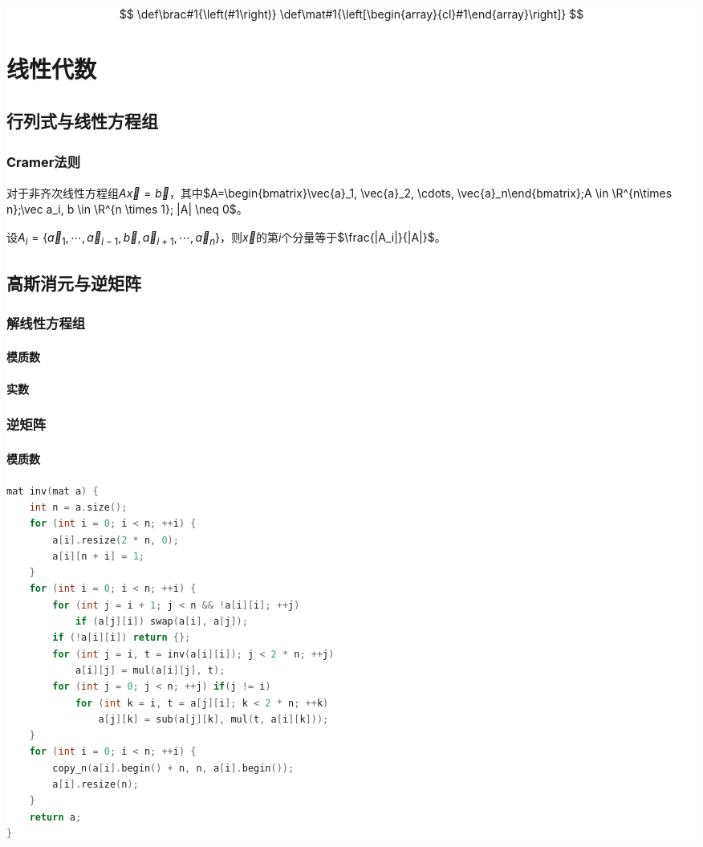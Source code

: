 $$
\def\brac#1{\left(#1\right)}
\def\mat#1{\left[\begin{array}{cl}#1\end{array}\right]}
$$

# 线性代数

## 行列式与线性方程组

### Cramer法则

对于非齐次线性方程组$A\vec x= \vec b$，其中$A=\begin{bmatrix}\vec{a}_1, \vec{a}_2, \cdots, \vec{a}_n\end{bmatrix};A \in \R^{n\times n};\vec a_i, b \in \R^{n \times 1}; |A| \neq 0$。

设$A_i=\{\vec a_1, \cdots, \vec a_{i-1}, \vec b, \vec a_{i+1}, \cdots, \vec a_n\}$，则$\vec x$的第$i$个分量等于$\frac{|A_i|}{|A|}$。

## 高斯消元与逆矩阵

### 解线性方程组

#### 模质数

#### 实数

### 逆矩阵

#### 模质数

```cpp
mat inv(mat a) {
    int n = a.size();
    for (int i = 0; i < n; ++i) {
        a[i].resize(2 * n, 0);
        a[i][n + i] = 1;
    }
    for (int i = 0; i < n; ++i) {
        for (int j = i + 1; j < n && !a[i][i]; ++j)
            if (a[j][i]) swap(a[i], a[j]);
        if (!a[i][i]) return {};
        for (int j = i, t = inv(a[i][i]); j < 2 * n; ++j)
            a[i][j] = mul(a[i][j], t);
        for (int j = 0; j < n; ++j) if(j != i)
            for (int k = i, t = a[j][i]; k < 2 * n; ++k)
                a[j][k] = sub(a[j][k], mul(t, a[i][k]));
    }
    for (int i = 0; i < n; ++i) {
        copy_n(a[i].begin() + n, n, a[i].begin());
        a[i].resize(n);
    }
    return a;
}
```
